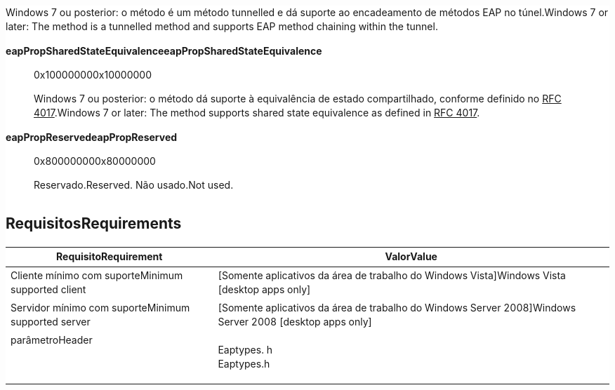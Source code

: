 

<span data-ttu-id="b0366-208">Windows 7 ou posterior: o método é um método tunnelled e dá suporte ao encadeamento de métodos EAP no túnel.</span><span class="sxs-lookup"><span data-stu-id="b0366-208">Windows 7 or later: The method is a tunnelled method and supports EAP method chaining within the tunnel.</span></span>


</dt> </dl> </dd> <dt>

<span data-ttu-id="b0366-209"><span id="eapPropSharedStateEquivalence"></span><span id="eappropsharedstateequivalence"></span><span id="EAPPROPSHAREDSTATEEQUIVALENCE"></span>**eapPropSharedStateEquivalence**</span><span class="sxs-lookup"><span data-stu-id="b0366-209"><span id="eapPropSharedStateEquivalence"></span><span id="eappropsharedstateequivalence"></span><span id="EAPPROPSHAREDSTATEEQUIVALENCE"></span>**eapPropSharedStateEquivalence**</span></span>
</dt> <dd> <dl> <dt>

<span data-ttu-id="b0366-210">0x10000000</span><span class="sxs-lookup"><span data-stu-id="b0366-210">0x10000000</span></span>
</dt> <dt>



<span data-ttu-id="b0366-211">Windows 7 ou posterior: o método dá suporte à equivalência de estado compartilhado, conforme definido no [RFC 4017](https://go.microsoft.com/fwlink/p/?linkid=90455).</span><span class="sxs-lookup"><span data-stu-id="b0366-211">Windows 7 or later: The method supports shared state equivalence as defined in [RFC 4017](https://go.microsoft.com/fwlink/p/?linkid=90455).</span></span>


</dt> </dl> </dd> <dt>

<span data-ttu-id="b0366-212"><span id="eapPropReserved"></span><span id="eappropreserved"></span><span id="EAPPROPRESERVED"></span>**eapPropReserved**</span><span class="sxs-lookup"><span data-stu-id="b0366-212"><span id="eapPropReserved"></span><span id="eappropreserved"></span><span id="EAPPROPRESERVED"></span>**eapPropReserved**</span></span>
</dt> <dd> <dl> <dt>

<span data-ttu-id="b0366-213">0x80000000</span><span class="sxs-lookup"><span data-stu-id="b0366-213">0x80000000</span></span>
</dt> <dt>



<span data-ttu-id="b0366-214">Reservado.</span><span class="sxs-lookup"><span data-stu-id="b0366-214">Reserved.</span></span> <span data-ttu-id="b0366-215">Não usado.</span><span class="sxs-lookup"><span data-stu-id="b0366-215">Not used.</span></span>


</dt> </dl> </dd> </dl>

## <a name="requirements"></a><span data-ttu-id="b0366-216">Requisitos</span><span class="sxs-lookup"><span data-stu-id="b0366-216">Requirements</span></span>



| <span data-ttu-id="b0366-217">Requisito</span><span class="sxs-lookup"><span data-stu-id="b0366-217">Requirement</span></span> | <span data-ttu-id="b0366-218">Valor</span><span class="sxs-lookup"><span data-stu-id="b0366-218">Value</span></span> |
|-------------------------------------|---------------------------------------------------------------------------------------|
| <span data-ttu-id="b0366-219">Cliente mínimo com suporte</span><span class="sxs-lookup"><span data-stu-id="b0366-219">Minimum supported client</span></span><br/> | <span data-ttu-id="b0366-220">\[Somente aplicativos da área de trabalho do Windows Vista\]</span><span class="sxs-lookup"><span data-stu-id="b0366-220">Windows Vista \[desktop apps only\]</span></span><br/>                                        |
| <span data-ttu-id="b0366-221">Servidor mínimo com suporte</span><span class="sxs-lookup"><span data-stu-id="b0366-221">Minimum supported server</span></span><br/> | <span data-ttu-id="b0366-222">\[Somente aplicativos da área de trabalho do Windows Server 2008\]</span><span class="sxs-lookup"><span data-stu-id="b0366-222">Windows Server 2008 \[desktop apps only\]</span></span><br/>                                  |
| <span data-ttu-id="b0366-223">parâmetro</span><span class="sxs-lookup"><span data-stu-id="b0366-223">Header</span></span><br/>                   | <dl> <span data-ttu-id="b0366-224"><dt>Eaptypes. h</dt></span><span class="sxs-lookup"><span data-stu-id="b0366-224"><dt>Eaptypes.h</dt></span></span> </dl> |

